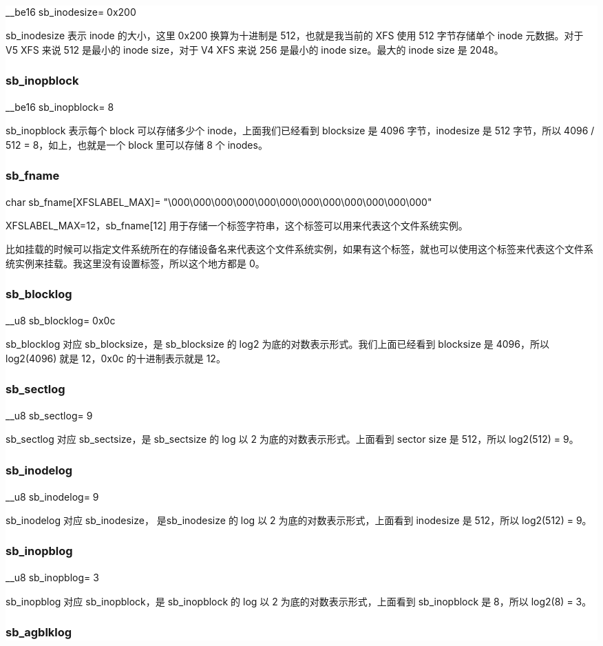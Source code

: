 __be16   sb_inodesize= 0x200

sb_inodesize 表示 inode 的大小，这里 0x200 换算为十进制是 512，也就是我当前的 XFS 使用 512 字节存储单个 inode 元数据。对于 V5 XFS 来说 512 是最小的 inode size，对于 V4 XFS 来说 256 是最小的 inode size。最大的 inode size 是 2048。



### sb_inopblock

__be16   sb_inopblock= 8

sb_inopblock 表示每个 block 可以存储多少个 inode，上面我们已经看到 blocksize 是 4096 字节，inodesize 是 512 字节，所以 4096 / 512 = 8，如上，也就是一个 block 里可以存储 8 个 inodes。



### sb_fname

char    sb_fname[XFSLABEL_MAX]= "\000\000\000\000\000\000\000\000\000\000\000\000"

XFSLABEL_MAX=12，sb_fname[12] 用于存储一个标签字符串，这个标签可以用来代表这个文件系统实例。

比如挂载的时候可以指定文件系统所在的存储设备名来代表这个文件系统实例，如果有这个标签，就也可以使用这个标签来代表这个文件系统实例来挂载。我这里没有设置标签，所以这个地方都是 0。



### sb_blocklog

__u8    sb_blocklog= 0x0c

sb_blocklog 对应 sb_blocksize，是 sb_blocksize 的 log2 为底的对数表示形式。我们上面已经看到 blocksize 是 4096，所以 log2(4096) 就是 12，0x0c 的十进制表示就是 12。



### sb_sectlog

__u8    sb_sectlog= 9

sb_sectlog 对应 sb_sectsize，是 sb_sectsize 的 log 以 2 为底的对数表示形式。上面看到 sector size 是 512，所以 log2(512) = 9。



### sb_inodelog

__u8    sb_inodelog= 9

sb_inodelog 对应 sb_inodesize， 是sb_inodesize 的 log 以 2 为底的对数表示形式，上面看到 inodesize 是 512，所以 log2(512) = 9。



### sb_inopblog

__u8    sb_inopblog= 3

sb_inopblog 对应 sb_inopblock，是 sb_inopblock 的 log 以 2 为底的对数表示形式，上面看到 sb_inopblock 是 8，所以 log2(8) = 3。



### sb_agblklog

